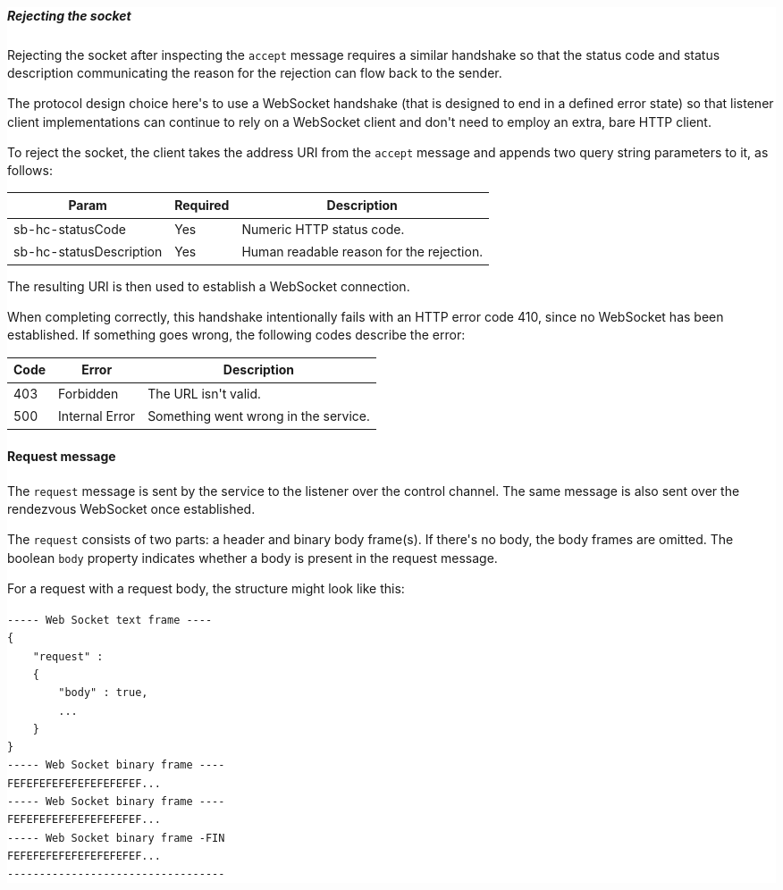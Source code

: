 ##### Rejecting the socket

 Rejecting the socket after inspecting the `accept` message requires a similar
 handshake so that the status code and status description communicating the
 reason for the rejection can flow back to the sender.

 The protocol design choice here's to use a WebSocket handshake (that is
 designed to end in a defined error state) so that listener client
 implementations can continue to rely on a WebSocket client and don't need to
 employ an extra, bare HTTP client.

 To reject the socket, the client takes the address URI from the `accept`
 message and appends two query string parameters to it, as follows:

| Param                   | Required | Description                              |
| ----------------------- | -------- | ---------------------------------------- |
| sb-hc-statusCode        | Yes      | Numeric HTTP status code.                |
| sb-hc-statusDescription | Yes      | Human readable reason for the rejection. |

The resulting URI is then used to establish a WebSocket connection.

When completing correctly, this handshake intentionally fails with an HTTP
error code 410, since no WebSocket has been established. If something goes wrong,
the following codes describe the error:

| Code | Error          | Description                          |
| ---- | -------------- | ------------------------------------ |
| 403  | Forbidden      | The URL isn't valid.                |
| 500  | Internal Error | Something went wrong in the service. |

#### Request message

The `request` message is sent by the service to the listener over
the control channel. The same message is also sent over the rendezvous
WebSocket once established.

The `request` consists of two parts: a header and binary body frame(s).
If there's no body, the body frames are omitted. The boolean `body` property indicates whether a body is present in the request
message.

For a request with a request body, the structure might look like this:

``` text
----- Web Socket text frame ----
{
    "request" :
    {
        "body" : true,
        ...
    }
}
----- Web Socket binary frame ----
FEFEFEFEFEFEFEFEFEFEF...
----- Web Socket binary frame ----
FEFEFEFEFEFEFEFEFEFEF...
----- Web Socket binary frame -FIN
FEFEFEFEFEFEFEFEFEFEF...
----------------------------------
```
